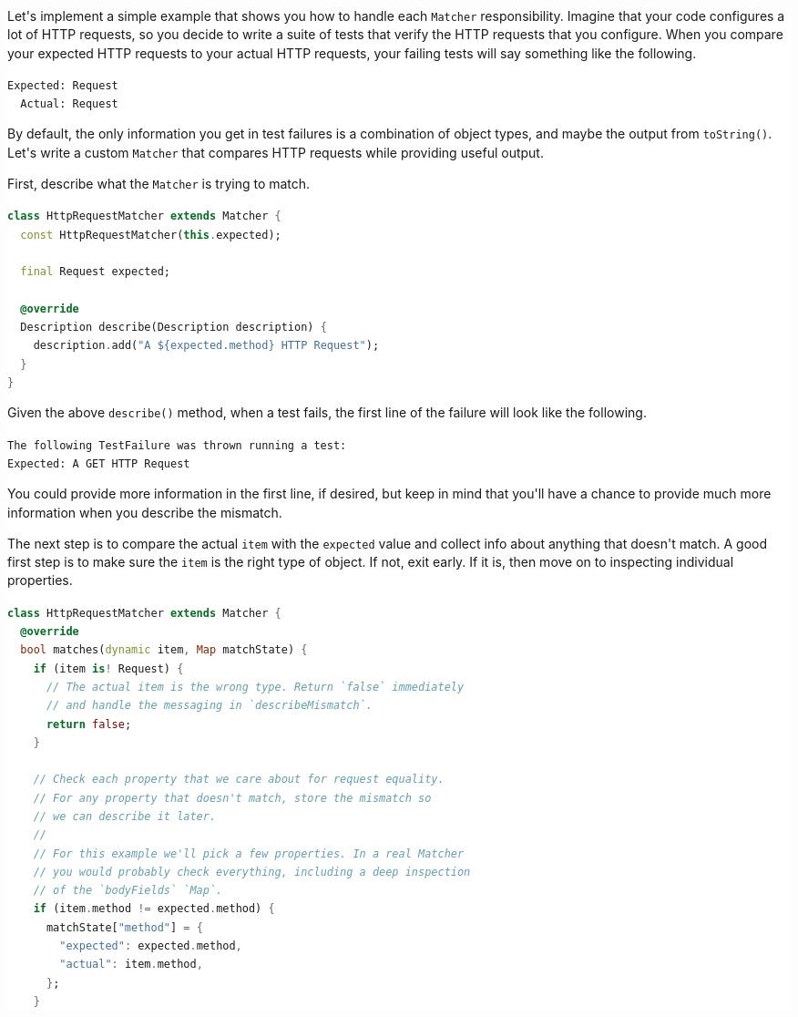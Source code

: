 Let's implement a simple example that shows you how to handle each `Matcher` responsibility.
Imagine that your code configures a lot of HTTP requests, so you decide to write a suite of
tests that verify the HTTP requests that you configure. When you compare your expected HTTP
requests to your actual HTTP requests, your failing tests will say something like the following.

```
Expected: Request
  Actual: Request
```

By default, the only information you get in test failures is a combination of object types,
and maybe the output from `toString()`. Let's write a custom `Matcher` that compares HTTP
requests while providing useful output.

First, describe what the `Matcher` is trying to match.

```dart
class HttpRequestMatcher extends Matcher {
  const HttpRequestMatcher(this.expected);
  
  final Request expected;
  
  @override
  Description describe(Description description) {
    description.add("A ${expected.method} HTTP Request");
  }
}
```

Given the above `describe()` method, when a test fails, the first line of the failure will look
like the following.

```
The following TestFailure was thrown running a test:
Expected: A GET HTTP Request
```

You could provide more information in the first line, if desired, but keep in mind that you'll have
a chance to provide much more information when you describe the mismatch.

The next step is to compare the actual `item` with the `expected` value and collect info about anything
that doesn't match. A good first step is to make sure the `item` is the right type of object. If not,
exit early. If it is, then move on to inspecting individual properties.

```dart
class HttpRequestMatcher extends Matcher {
  @override
  bool matches(dynamic item, Map matchState) {
    if (item is! Request) {
      // The actual item is the wrong type. Return `false` immediately
      // and handle the messaging in `describeMismatch`.
      return false;
    }
    
    // Check each property that we care about for request equality.
    // For any property that doesn't match, store the mismatch so
    // we can describe it later.
    //
    // For this example we'll pick a few properties. In a real Matcher
    // you would probably check everything, including a deep inspection
    // of the `bodyFields` `Map`.
    if (item.method != expected.method) {
      matchState["method"] = {
        "expected": expected.method,
        "actual": item.method,
      };
    }
```